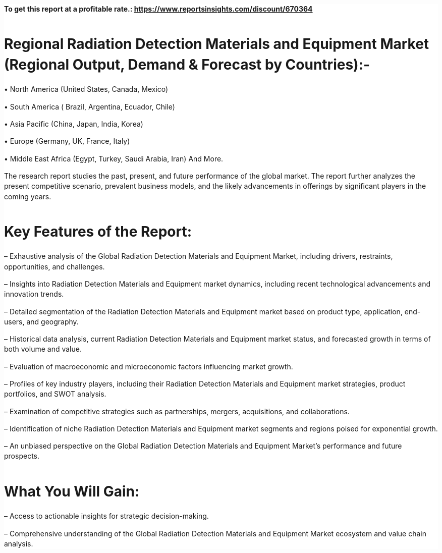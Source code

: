 <strong>To get this report at a profitable rate.: <a href=https://www.reportsinsights.com/discount/670364>https://www.reportsinsights.com/discount/670364</a></strong>

# <strong>Regional Radiation Detection Materials and Equipment Market (Regional Output, Demand &amp; Forecast by Countries):-</strong>

• North America (United States, Canada, Mexico)

• South America ( Brazil, Argentina, Ecuador, Chile)

• Asia Pacific (China, Japan, India, Korea)

• Europe (Germany, UK, France, Italy)

• Middle East Africa (Egypt, Turkey, Saudi Arabia, Iran) And More.

The research report studies the past, present, and future performance of the global market. The report further analyzes the present competitive scenario, prevalent business models, and the likely advancements in offerings by significant players in the coming years.

# <strong>Key Features of the Report:</strong>

– Exhaustive analysis of the Global Radiation Detection Materials and Equipment Market, including drivers, restraints, opportunities, and challenges.

– Insights into Radiation Detection Materials and Equipment market dynamics, including recent technological advancements and innovation trends.

– Detailed segmentation of the Radiation Detection Materials and Equipment market based on product type, application, end-users, and geography.

– Historical data analysis, current Radiation Detection Materials and Equipment market status, and forecasted growth in terms of both volume and value.

– Evaluation of macroeconomic and microeconomic factors influencing market growth.

– Profiles of key industry players, including their Radiation Detection Materials and Equipment market strategies, product portfolios, and SWOT analysis.

– Examination of competitive strategies such as partnerships, mergers, acquisitions, and collaborations.

– Identification of niche Radiation Detection Materials and Equipment market segments and regions poised for exponential growth.

– An unbiased perspective on the Global Radiation Detection Materials and Equipment Market’s performance and future prospects.

# <strong>What You Will Gain:</strong>

– Access to actionable insights for strategic decision-making.

– Comprehensive understanding of the Global Radiation Detection Materials and Equipment Market ecosystem and value chain analysis.
